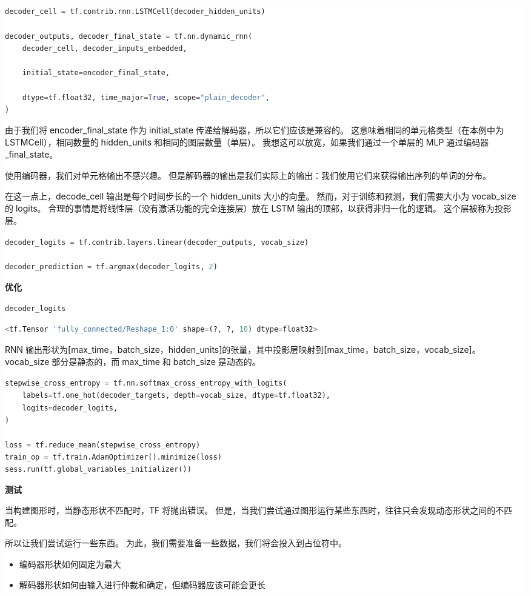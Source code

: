 ```py
decoder_cell = tf.contrib.rnn.LSTMCell(decoder_hidden_units)

decoder_outputs, decoder_final_state = tf.nn.dynamic_rnn(
    decoder_cell, decoder_inputs_embedded,

    initial_state=encoder_final_state,

    dtype=tf.float32, time_major=True, scope="plain_decoder",
)
```

由于我们将 encoder_final_state 作为 initial_state 传递给解码器，所以它们应该是兼容的。 这意味着相同的单元格类型（在本例中为 LSTMCell），相同数量的 hidden_units 和相同的图层数量（单层）。 我想这可以放宽，如果我们通过一个单层的 MLP 通过编码器 _final_state。 

使用编码器，我们对单元格输出不感兴趣。 但是解码器的输出是我们实际上的输出：我们使用它们来获得输出序列的单词的分布。

在这一点上，decode_cell 输出是每个时间步长的一个 hidden_units 大小的向量。 然而，对于训练和预测，我们需要大小为 vocab_size 的 logits。 合理的事情是将线性层（没有激活功能的完全连接层）放在 LSTM 输出的顶部，以获得非归一化的逻辑。 这个层被称为投影层。

```py
decoder_logits = tf.contrib.layers.linear(decoder_outputs, vocab_size)

decoder_prediction = tf.argmax(decoder_logits, 2)
```

**优化**

```py
decoder_logits
```

```py
<tf.Tensor 'fully_connected/Reshape_1:0' shape=(?, ?, 10) dtype=float32>
```

RNN 输出形状为[max_time，batch_size，hidden_units]的张量，其中投影层映射到[max_time，batch_size，vocab_size]。 vocab_size 部分是静态的，而 max_time 和 batch_size 是动态的。

```py
stepwise_cross_entropy = tf.nn.softmax_cross_entropy_with_logits(
    labels=tf.one_hot(decoder_targets, depth=vocab_size, dtype=tf.float32),
    logits=decoder_logits,
)

loss = tf.reduce_mean(stepwise_cross_entropy)
train_op = tf.train.AdamOptimizer().minimize(loss)
sess.run(tf.global_variables_initializer())
```

**测试**  

当构建图形时，当静态形状不匹配时，TF 将抛出错误。 但是，当我们尝试通过图形运行某些东西时，往往只会发现动态形状之间的不匹配。

所以让我们尝试运行一些东西。 为此，我们需要准备一些数据，我们将会投入到占位符中。

- 编码器形状如何固定为最大

- 解码器形状如何由输入进行仲裁和确定，但编码器应该可能会更长
